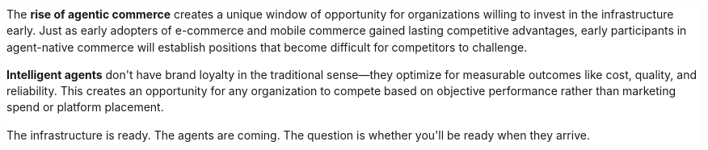 The **rise of agentic commerce** creates a unique window of opportunity for organizations willing to invest in the infrastructure early. Just as early adopters of e-commerce and mobile commerce gained lasting competitive advantages, early participants in agent-native commerce will establish positions that become difficult for competitors to challenge.

**Intelligent agents** don't have brand loyalty in the traditional sense—they optimize for measurable outcomes like cost, quality, and reliability. This creates an opportunity for any organization to compete based on objective performance rather than marketing spend or platform placement.

The infrastructure is ready. The agents are coming. The question is whether you'll be ready when they arrive.
